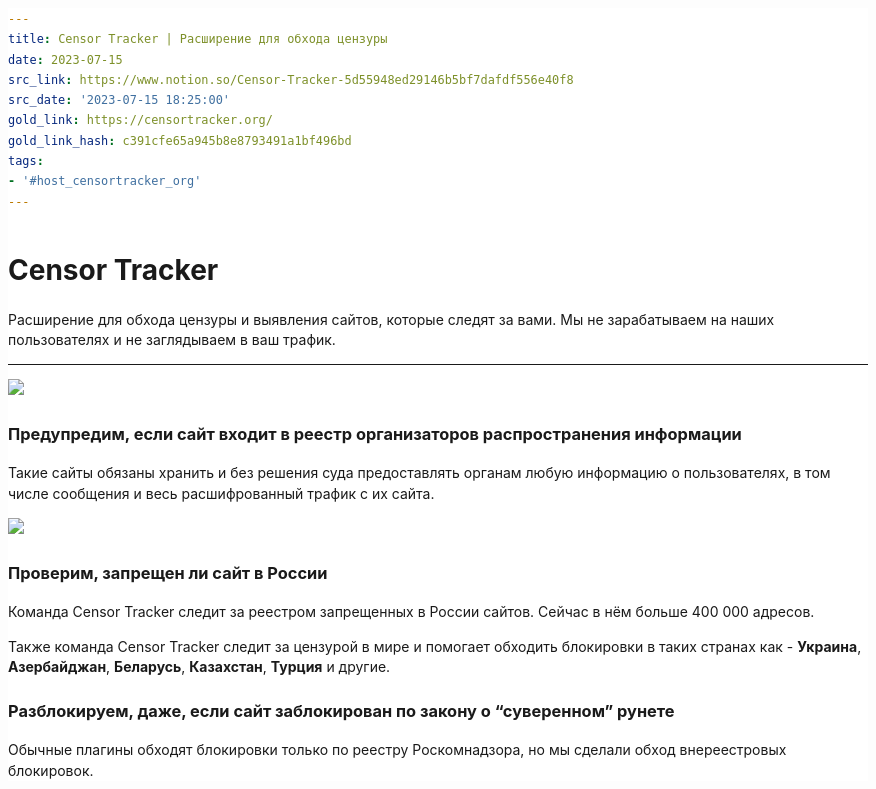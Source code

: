 ```yaml
---
title: Censor Tracker | Расширение для обхода цензуры
date: 2023-07-15
src_link: https://www.notion.so/Censor-Tracker-5d55948ed29146b5bf7dafdf556e40f8
src_date: '2023-07-15 18:25:00'
gold_link: https://censortracker.org/
gold_link_hash: c391cfe65a945b8e8793491a1bf496bd
tags:
- '#host_censortracker_org'
---
```



Censor Tracker
==============


Расширение для обхода цензуры и выявления сайтов, которые следят за вами. Мы не
 зарабатываем на
 наших пользователях и не заглядываем в ваш трафик.




---


![](static/img/avito.svg)
### Предупредим, если сайт входит в реестр организаторов распространения информации


Такие сайты обязаны хранить и без решения суда предоставлять органам любую
 информацию о
 пользователях, в том числе сообщения и весь расшифрованный трафик с их сайта.


![](static/img/proton.svg)
### Проверим, запрещен ли сайт в России


Команда Censor Tracker следит за реестром запрещенных в России сайтов. Сейчас в
 нём больше
 400 000 адресов.
 
 
 Также команда Censor Tracker следит за цензурой в мире и помогает обходить блокировки в таких странах как - **Украина**, **Азербайджан**, **Беларусь**, 
 **Казахстан**, **Турция** и другие.
 


### Разблокируем, даже, если сайт заблокирован по закону о “суверенном” рунете


Обычные плагины обходят блокировки только по реестру Роскомнадзора, но мы
 сделали
 обход внереестровых блокировок.
